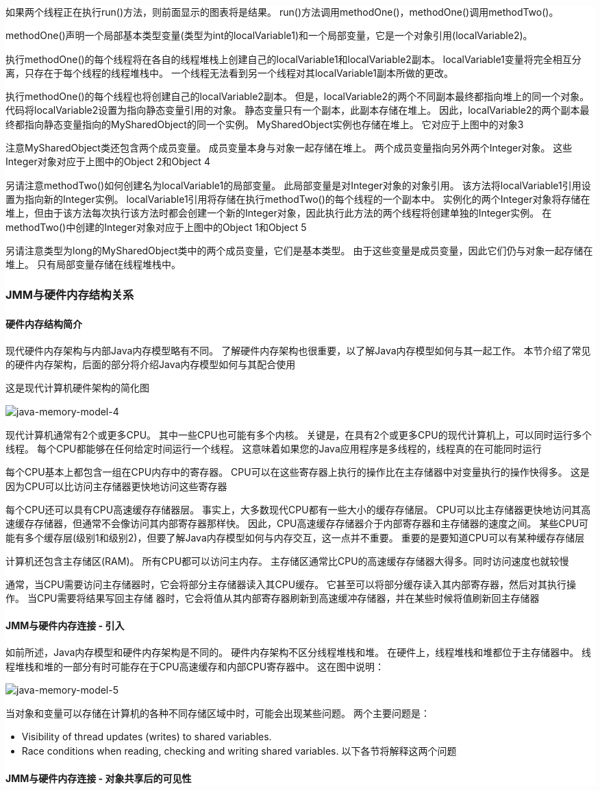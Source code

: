 如果两个线程正在执行run()方法，则前面显示的图表将是结果。 run()方法调用methodOne()，methodOne()调用methodTwo()。

methodOne()声明一个局部基本类型变量(类型为int的localVariable1)和一个局部变量，它是一个对象引用(localVariable2)。

执行methodOne()的每个线程将在各自的线程堆栈上创建自己的localVariable1和localVariable2副本。 localVariable1变量将完全相互分离，只存在于每个线程的线程堆栈中。 一个线程无法看到另一个线程对其localVariable1副本所做的更改。

执行methodOne()的每个线程也将创建自己的localVariable2副本。 但是，localVariable2的两个不同副本最终都指向堆上的同一个对象。 代码将localVariable2设置为指向静态变量引用的对象。 静态变量只有一个副本，此副本存储在堆上。 因此，localVariable2的两个副本最终都指向静态变量指向的MySharedObject的同一个实例。 MySharedObject实例也存储在堆上。 它对应于上图中的对象3

注意MySharedObject类还包含两个成员变量。 成员变量本身与对象一起存储在堆上。 两个成员变量指向另外两个Integer对象。 这些Integer对象对应于上图中的Object 2和Object 4

另请注意methodTwo()如何创建名为localVariable1的局部变量。 此局部变量是对Integer对象的对象引用。 该方法将localVariable1引用设置为指向新的Integer实例。 localVariable1引用将存储在执行methodTwo()的每个线程的一个副本中。 实例化的两个Integer对象将存储在堆上，但由于该方法每次执行该方法时都会创建一个新的Integer对象，因此执行此方法的两个线程将创建单独的Integer实例。 在methodTwo()中创建的Integer对象对应于上图中的Object 1和Object 5

另请注意类型为long的MySharedObject类中的两个成员变量，它们是基本类型。 由于这些变量是成员变量，因此它们仍与对象一起存储在堆上。 只有局部变量存储在线程堆栈中。


### JMM与硬件内存结构关系

#### 硬件内存结构简介

现代硬件内存架构与内部Java内存模型略有不同。 了解硬件内存架构也很重要，以了解Java内存模型如何与其一起工作。 本节介绍了常见的硬件内存架构，后面的部分将介绍Java内存模型如何与其配合使用

这是现代计算机硬件架构的简化图

![java-memory-model-4](https://caohonghua.github.io/java-worker/assets/images/java/jvm/memory-model/java-memory-model-4.png)

现代计算机通常有2个或更多CPU。 其中一些CPU也可能有多个内核。 关键是，在具有2个或更多CPU的现代计算机上，可以同时运行多个线程。 每个CPU都能够在任何给定时间运行一个线程。 这意味着如果您的Java应用程序是多线程的，线程真的在可能同时运行

每个CPU基本上都包含一组在CPU内存中的寄存器。 CPU可以在这些寄存器上执行的操作比在主存储器中对变量执行的操作快得多。 这是因为CPU可以比访问主存储器更快地访问这些寄存器

每个CPU还可以具有CPU高速缓存存储器层。 事实上，大多数现代CPU都有一些大小的缓存存储层。 CPU可以比主存储器更快地访问其高速缓存存储器，但通常不会像访问其内部寄存器那样快。 因此，CPU高速缓存存储器介于内部寄存器和主存储器的速度之间。 某些CPU可能有多个缓存层(级别1和级别2)，但要了解Java内存模型如何与内存交互，这一点并不重要。 重要的是要知道CPU可以有某种缓存存储层

计算机还包含主存储区(RAM)。 所有CPU都可以访问主内存。 主存储区通常比CPU的高速缓存存储器大得多。同时访问速度也就较慢

通常，当CPU需要访问主存储器时，它会将部分主存储器读入其CPU缓存。 它甚至可以将部分缓存读入其内部寄存器，然后对其执行操作。 当CPU需要将结果写回主存储
器时，它会将值从其内部寄存器刷新到高速缓冲存储器，并在某些时候将值刷新回主存储器

#### JMM与硬件内存连接 - 引入

如前所述，Java内存模型和硬件内存架构是不同的。 硬件内存架构不区分线程堆栈和堆。 在硬件上，线程堆栈和堆都位于主存储器中。 线程堆栈和堆的一部分有时可能存在于CPU高速缓存和内部CPU寄存器中。 这在图中说明：

![java-memory-model-5](https://caohonghua.github.io/java-worker/assets/images/java/jvm/memory-model/java-memory-model-5.png)


当对象和变量可以存储在计算机的各种不同存储区域中时，可能会出现某些问题。 两个主要问题是：

* Visibility of thread updates (writes) to shared variables.
* Race conditions when reading, checking and writing shared variables. 以下各节将解释这两个问题

#### JMM与硬件内存连接 - 对象共享后的可见性
